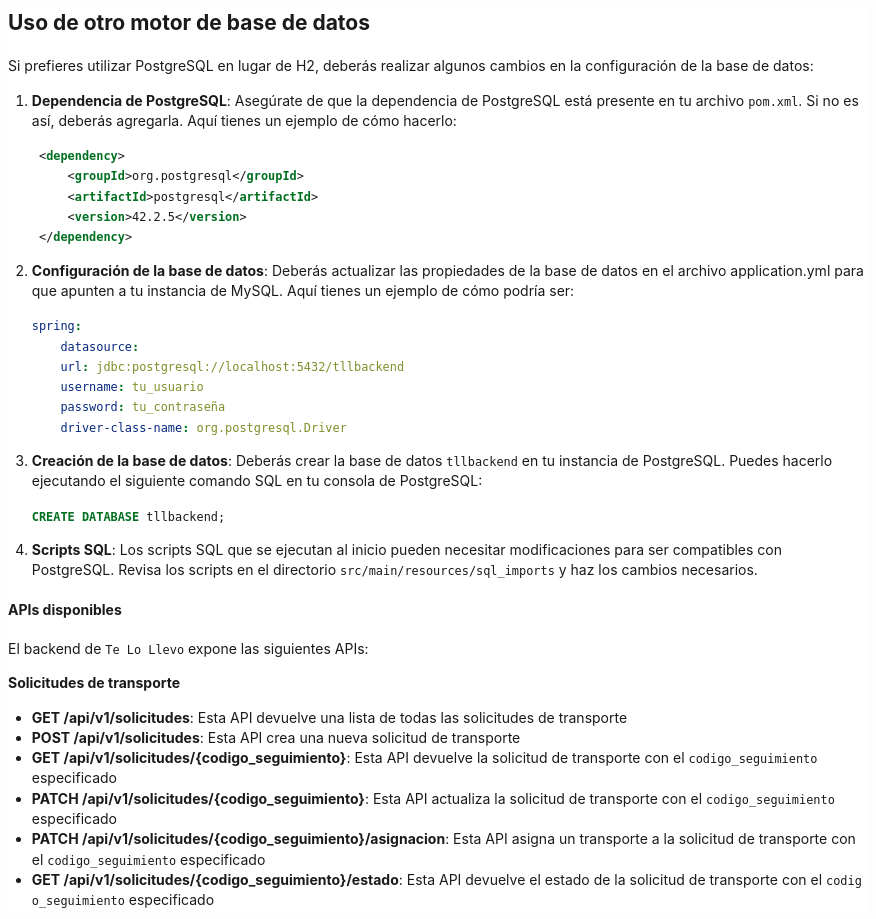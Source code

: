 ## Uso de otro motor de base de datos

Si prefieres utilizar PostgreSQL en lugar de H2, deberás realizar algunos cambios en la configuración de la base de datos:

1. **Dependencia de PostgreSQL**: Asegúrate de que la dependencia de PostgreSQL está presente en tu archivo `pom.xml`. Si no es así, deberás agregarla. Aquí tienes un ejemplo de cómo hacerlo:
   ```xml
    <dependency>
        <groupId>org.postgresql</groupId>
        <artifactId>postgresql</artifactId>
        <version>42.2.5</version>
    </dependency>
   ```
   
2. **Configuración de la base de datos**: Deberás actualizar las propiedades de la base de datos en el archivo application.yml para que apunten a tu instancia de MySQL. Aquí tienes un ejemplo de cómo podría ser:

    ```yaml
    spring:
        datasource:
        url: jdbc:postgresql://localhost:5432/tllbackend
        username: tu_usuario
        password: tu_contraseña
        driver-class-name: org.postgresql.Driver
    ```
   
3. **Creación de la base de datos**: Deberás crear la base de datos `tllbackend` en tu instancia de PostgreSQL. Puedes hacerlo ejecutando el siguiente comando SQL en tu consola de PostgreSQL:

   ```sql
   CREATE DATABASE tllbackend;
   ```
   
4. **Scripts SQL**: Los scripts SQL que se ejecutan al inicio pueden necesitar modificaciones para ser compatibles con PostgreSQL. Revisa los scripts en el directorio `src/main/resources/sql_imports` y haz los cambios necesarios.

#### APIs disponibles

El backend de `Te Lo Llevo` expone las siguientes APIs:

**Solicitudes de transporte**

* **GET /api/v1/solicitudes**: Esta API devuelve una lista de todas las solicitudes de transporte
* **POST /api/v1/solicitudes**: Esta API crea una nueva solicitud de transporte
* **GET /api/v1/solicitudes/{codigo_seguimiento}**: Esta API devuelve la solicitud de transporte con el `codigo_seguimiento` especificado
* **PATCH /api/v1/solicitudes/{codigo_seguimiento}**: Esta API actualiza la solicitud de transporte con el `codigo_seguimiento` especificado
* **PATCH /api/v1/solicitudes/{codigo_seguimiento}/asignacion**: Esta API asigna un transporte a la solicitud de transporte con el `codigo_seguimiento` especificado
* **GET /api/v1/solicitudes/{codigo_seguimiento}/estado**: Esta API devuelve el estado de la solicitud de transporte con el `codigo_seguimiento` especificado
